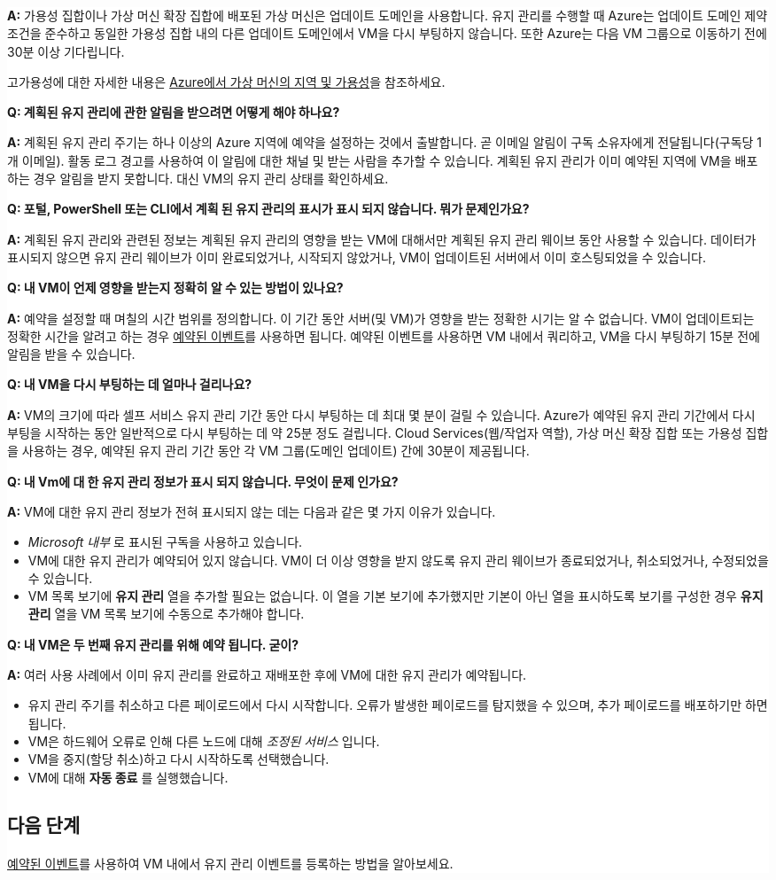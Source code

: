 **A:** 가용성 집합이나 가상 머신 확장 집합에 배포된 가상 머신은 업데이트 도메인을 사용합니다. 유지 관리를 수행할 때 Azure는 업데이트 도메인 제약 조건을 준수하고 동일한 가용성 집합 내의 다른 업데이트 도메인에서 VM을 다시 부팅하지 않습니다. 또한 Azure는 다음 VM 그룹으로 이동하기 전에 30분 이상 기다립니다. 

고가용성에 대한 자세한 내용은 [Azure에서 가상 머신의 지역 및 가용성](../virtual-machines/availability.md)을 참조하세요.

**Q: 계획된 유지 관리에 관한 알림을 받으려면 어떻게 해야 하나요?**

**A:** 계획된 유지 관리 주기는 하나 이상의 Azure 지역에 예약을 설정하는 것에서 출발합니다. 곧 이메일 알림이 구독 소유자에게 전달됩니다(구독당 1개 이메일). 활동 로그 경고를 사용하여 이 알림에 대한 채널 및 받는 사람을 추가할 수 있습니다. 계획된 유지 관리가 이미 예약된 지역에 VM을 배포하는 경우 알림을 받지 못합니다. 대신 VM의 유지 관리 상태를 확인하세요.

**Q: 포털, PowerShell 또는 CLI에서 계획 된 유지 관리의 표시가 표시 되지 않습니다. 뭐가 문제인가요?**

**A:** 계획된 유지 관리와 관련된 정보는 계획된 유지 관리의 영향을 받는 VM에 대해서만 계획된 유지 관리 웨이브 동안 사용할 수 있습니다. 데이터가 표시되지 않으면 유지 관리 웨이브가 이미 완료되었거나, 시작되지 않았거나, VM이 업데이트된 서버에서 이미 호스팅되었을 수 있습니다.

**Q: 내 VM이 언제 영향을 받는지 정확히 알 수 있는 방법이 있나요?**

**A:** 예약을 설정할 때 며칠의 시간 범위를 정의합니다. 이 기간 동안 서버(및 VM)가 영향을 받는 정확한 시기는 알 수 없습니다. VM이 업데이트되는 정확한 시간을 알려고 하는 경우 [예약된 이벤트](../virtual-machines/windows/scheduled-events.md)를 사용하면 됩니다. 예약된 이벤트를 사용하면 VM 내에서 쿼리하고, VM을 다시 부팅하기 15분 전에 알림을 받을 수 있습니다.

**Q: 내 VM을 다시 부팅하는 데 얼마나 걸리나요?**

**A:** VM의 크기에 따라 셀프 서비스 유지 관리 기간 동안 다시 부팅하는 데 최대 몇 분이 걸릴 수 있습니다. Azure가 예약된 유지 관리 기간에서 다시 부팅을 시작하는 동안 일반적으로 다시 부팅하는 데 약 25분 정도 걸립니다. Cloud Services(웹/작업자 역할), 가상 머신 확장 집합 또는 가용성 집합을 사용하는 경우, 예약된 유지 관리 기간 동안 각 VM 그룹(도메인 업데이트) 간에 30분이 제공됩니다. 

**Q: 내 Vm에 대 한 유지 관리 정보가 표시 되지 않습니다. 무엇이 문제 인가요?**

**A:** VM에 대한 유지 관리 정보가 전혀 표시되지 않는 데는 다음과 같은 몇 가지 이유가 있습니다.
   - *Microsoft 내부* 로 표시된 구독을 사용하고 있습니다.
   - VM에 대한 유지 관리가 예약되어 있지 않습니다. VM이 더 이상 영향을 받지 않도록 유지 관리 웨이브가 종료되었거나, 취소되었거나, 수정되었을 수 있습니다.
   - VM 목록 보기에 **유지 관리** 열을 추가할 필요는 없습니다. 이 열을 기본 보기에 추가했지만 기본이 아닌 열을 표시하도록 보기를 구성한 경우 **유지 관리** 열을 VM 목록 보기에 수동으로 추가해야 합니다.

**Q: 내 VM은 두 번째 유지 관리를 위해 예약 됩니다. 굳이?**

**A:** 여러 사용 사례에서 이미 유지 관리를 완료하고 재배포한 후에 VM에 대한 유지 관리가 예약됩니다.
   - 유지 관리 주기를 취소하고 다른 페이로드에서 다시 시작합니다. 오류가 발생한 페이로드를 탐지했을 수 있으며, 추가 페이로드를 배포하기만 하면 됩니다.
   - VM은 하드웨어 오류로 인해 다른 노드에 대해 *조정된 서비스* 입니다.
   - VM을 중지(할당 취소)하고 다시 시작하도록 선택했습니다.
   - VM에 대해 **자동 종료** 를 실행했습니다.

## <a name="next-steps"></a>다음 단계

[예약된 이벤트](../virtual-machines/windows/scheduled-events.md)를 사용하여 VM 내에서 유지 관리 이벤트를 등록하는 방법을 알아보세요.
